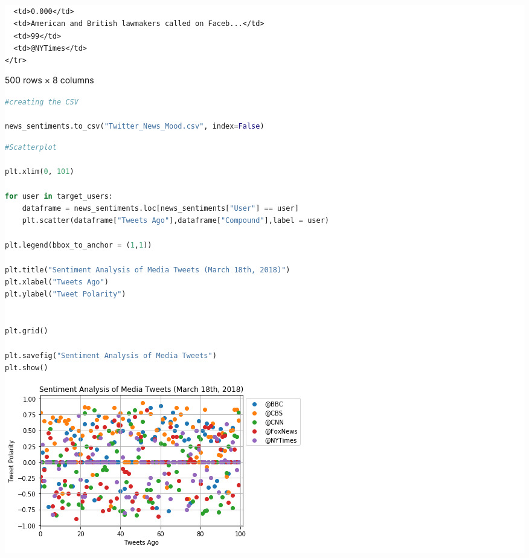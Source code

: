       <td>0.000</td>
      <td>American and British lawmakers called on Faceb...</td>
      <td>99</td>
      <td>@NYTimes</td>
    </tr>
  </tbody>
</table>
<p>500 rows × 8 columns</p>
</div>




```python
#creating the CSV

news_sentiments.to_csv("Twitter_News_Mood.csv", index=False)
```


```python
#Scatterplot

plt.xlim(0, 101)

for user in target_users:
    dataframe = news_sentiments.loc[news_sentiments["User"] == user]
    plt.scatter(dataframe["Tweets Ago"],dataframe["Compound"],label = user)
    
plt.legend(bbox_to_anchor = (1,1))

plt.title("Sentiment Analysis of Media Tweets (March 18th, 2018)")
plt.xlabel("Tweets Ago")
plt.ylabel("Tweet Polarity")


plt.grid()

plt.savefig("Sentiment Analysis of Media Tweets")
plt.show()
```


![png](output_6_0.png)

